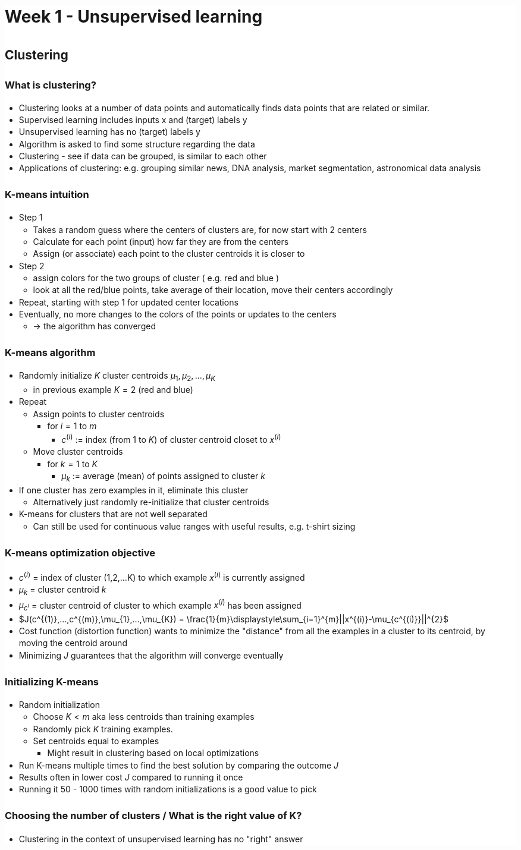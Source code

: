 # Week 1 - Unsupervised learning
## Clustering
### What is clustering?
- Clustering looks at a number of data points and automatically finds data points that are related or similar.
- Supervised learning includes inputs x and (target) labels y
- Unsupervised learning has no (target) labels y
- Algorithm is asked to find some structure regarding the data
- Clustering - see if data can be grouped, is similar to each other
- Applications of clustering: e.g. grouping similar news, DNA analysis, market segmentation, astronomical data analysis
### K-means intuition
- Step 1
  - Takes a random guess where the centers of clusters are, for now start with 2 centers
  - Calculate for each point (input) how far they are from the centers
  - Assign (or associate) each point to the cluster centroids it is closer to
- Step 2
  - assign colors for the two groups of cluster ( e.g. red and blue )
  - look at all the red/blue points, take average of their location, move their centers accordingly
- Repeat, starting with step 1 for updated center locations
- Eventually, no more changes to the colors of the points or updates to the centers
  - -> the algorithm has converged
### K-means algorithm
- Randomly initialize $K$ cluster centroids $\mu_{1},\mu_{2},...,\mu_{K}$
  - in previous example $K=2$ (red and blue)
- Repeat
  - Assign points to cluster centroids
    - for $i=1$ to $m$
      - $c^{(i)}$ := index (from $1$ to $K$) of cluster centroid closet to $x^{(i)}$
  - Move cluster centroids
    - for $k=1$ to $K$
      - $\mu_{k}$ := average (mean) of points assigned to cluster $k$
- If one cluster has zero examples in it, eliminate this cluster
  - Alternatively just randomly re-initialize that cluster centroids
- K-means for clusters that are not well separated
  - Can still be used for continuous value ranges with useful results, e.g. t-shirt sizing
### K-means optimization objective
- $c^(i)$ = index of cluster (1,2,...K) to which example $x^(i)$ is currently assigned
- $\mu_k$ = cluster centroid $k$
- $\mu_{c^i}$ = cluster centroid of cluster to which example $x^(i)$ has been assigned
- $J(c^{(1)},...,c^{(m)},\mu_{1},...,\mu_{K}) = \frac{1}{m}\displaystyle\sum_{i=1}^{m}||x^{(i)}-\mu_{c^{(i)}}||^{2}$
- Cost function (distortion function) wants to minimize the "distance" from all the examples in a cluster to its centroid, by moving the centroid around
- Minimizing $J$ guarantees that the algorithm will converge eventually
### Initializing K-means
- Random initialization
  - Choose $K<m$ aka less centroids than training examples
  - Randomly pick $K$ training examples.
  - Set centroids equal to examples
    - Might result in clustering based on local optimizations
- Run K-means multiple times to find the best solution by comparing the outcome $J$
- Results often in lower cost $J$ compared to running it once
- Running it 50 - 1000 times with random initializations is a good value to pick
### Choosing the number of clusters / What is the right value of K?
- Clustering in the context of unsupervised learning has no "right" answer